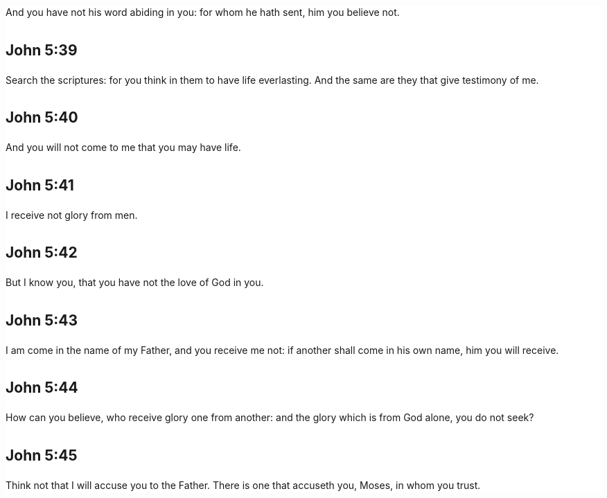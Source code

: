 And you have not his word abiding in you: for whom he hath sent, him you believe not.


<a id="org70c8cdb"></a>

## John 5:39

Search the scriptures: for you think in them to have life everlasting. And the same are they that give testimony of me.


<a id="orgab18844"></a>

## John 5:40

And you will not come to me that you may have life.


<a id="org2e9dd82"></a>

## John 5:41

I receive not glory from men.


<a id="orgba9dfe3"></a>

## John 5:42

But I know you, that you have not the love of God in you.


<a id="org5fea586"></a>

## John 5:43

I am come in the name of my Father, and you receive me not: if another shall come in his own name, him you will receive.


<a id="org06209c1"></a>

## John 5:44

How can you believe, who receive glory one from another: and the glory which is from God alone, you do not seek?


<a id="org122486a"></a>

## John 5:45

Think not that I will accuse you to the Father. There is one that accuseth you, Moses, in whom you trust.


<a id="orgaea7f17"></a>
